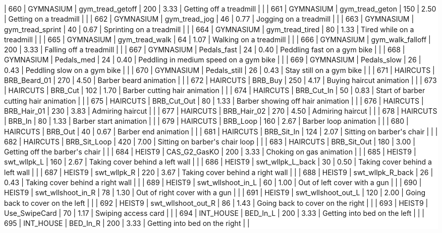 | 660   | GYMNASIUM    | gym_tread_getoff       | 200    | 3.33           | Getting off a treadmill                                       |                      |
| 661   | GYMNASIUM    | gym_tread_geton        | 150    | 2.50           | Getting on a treadmill                                        |                      |
| 662   | GYMNASIUM    | gym_tread_jog          | 46     | 0.77           | Jogging on a treadmill                                        |                      |
| 663   | GYMNASIUM    | gym_tread_sprint       | 40     | 0.67           | Sprinting on a treadmill                                      |                      |
| 664   | GYMNASIUM    | gym_tread_tired        | 80     | 1.33           | Tired while on a treadmill                                    |                      |
| 665   | GYMNASIUM    | gym_tread_walk         | 64     | 1.07           | Walking on a treadmill                                        |                      |
| 666   | GYMNASIUM    | gym_walk_falloff       | 200    | 3.33           | Falling off a treadmill                                       |                      |
| 667   | GYMNASIUM    | Pedals_fast            | 24     | 0.40           | Peddling fast on a gym bike                                   |                      |
| 668   | GYMNASIUM    | Pedals_med             | 24     | 0.40           | Peddling in medium speed on a gym bike                        |                      |
| 669   | GYMNASIUM    | Pedals_slow            | 26     | 0.43           | Peddling slow on a gym bike                                   |                      |
| 670   | GYMNASIUM    | Pedals_still           | 26     | 0.43           | Stay still on a gym bike                                      |                      |
| 671   | HAIRCUTS     | BRB_Beard_01           | 270    | 4.50           | Barber beard animation                                        |                      |
| 672   | HAIRCUTS     | BRB_Buy                | 250    | 4.17           | Buying haircut animation                                      |                      |
| 673   | HAIRCUTS     | BRB_Cut                | 102    | 1.70           | Barber cutting hair animation                                 |                      |
| 674   | HAIRCUTS     | BRB_Cut_In             | 50     | 0.83           | Start of barber cutting hair animation                        |                      |
| 675   | HAIRCUTS     | BRB_Cut_Out            | 80     | 1.33           | Barber showing off hair animation                             |                      |
| 676   | HAIRCUTS     | BRB_Hair_01            | 230    | 3.83           | Admiring haircut                                              |                      |
| 677   | HAIRCUTS     | BRB_Hair_02            | 270    | 4.50           | Admiring haircut                                              |                      |
| 678   | HAIRCUTS     | BRB_In                 | 80     | 1.33           | Barber start animation                                        |                      |
| 679   | HAIRCUTS     | BRB_Loop               | 160    | 2.67           | Barber loop animation                                         |                      |
| 680   | HAIRCUTS     | BRB_Out                | 40     | 0.67           | Barber end animation                                          |                      |
| 681   | HAIRCUTS     | BRB_Sit_In             | 124    | 2.07           | Sitting on barber's chair                                     |                      |
| 682   | HAIRCUTS     | BRB_Sit_Loop           | 420    | 7.00           | Sitting on barber's chair loop                                |                      |
| 683   | HAIRCUTS     | BRB_Sit_Out            | 180    | 3.00           | Getting off the barber's chair                                |                      |
| 684   | HEIST9       | CAS_G2_GasKO           | 200    | 3.33           | Choking on gas animation                                      |                      |
| 685   | HEIST9       | swt_wllpk_L            | 160    | 2.67           | Taking cover behind a left wall                               |                      |
| 686   | HEIST9       | swt_wllpk_L_back       | 30     | 0.50           | Taking cover behind a left wall                               |                      |
| 687   | HEIST9       | swt_wllpk_R            | 220    | 3.67           | Taking cover behind a right wall                              |                      |
| 688   | HEIST9       | swt_wllpk_R_back       | 26     | 0.43           | Taking cover behind a right wall                              |                      |
| 689   | HEIST9       | swt_wllshoot_in_L      | 60     | 1.00           | Out of left cover with a gun                                  |                      |
| 690   | HEIST9       | swt_wllshoot_in_R      | 78     | 1.30           | Out of right cover with a gun                                 |                      |
| 691   | HEIST9       | swt_wllshoot_out_L     | 120    | 2.00           | Going back to cover on the left                               |                      |
| 692   | HEIST9       | swt_wllshoot_out_R     | 86     | 1.43           | Going back to cover on the right                              |                      |
| 693   | HEIST9       | Use_SwipeCard          | 70     | 1.17           | Swiping access card                                           |                      |
| 694   | INT_HOUSE    | BED_In_L               | 200    | 3.33           | Getting into bed on the left                                  |                      |
| 695   | INT_HOUSE    | BED_In_R               | 200    | 3.33           | Getting into bed on the right                                 |                      |